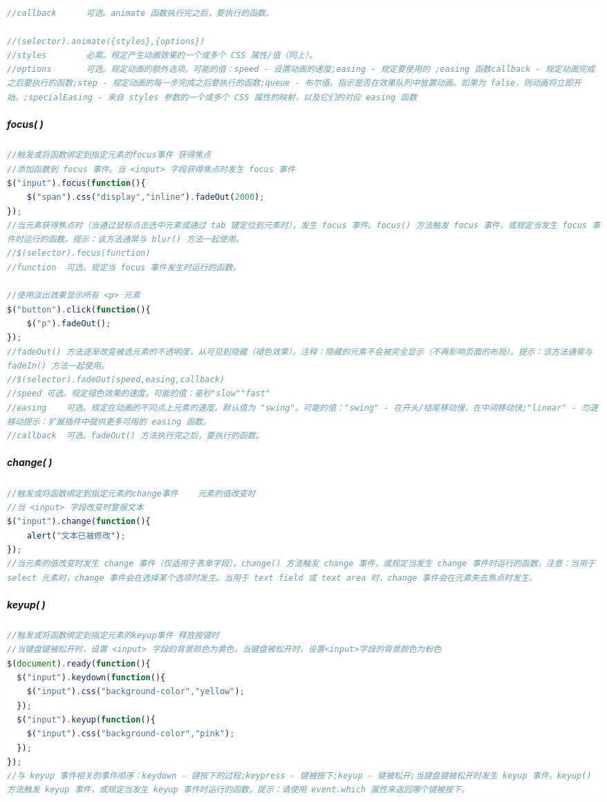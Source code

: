 ```javascript
//callback		可选。animate 函数执行完之后，要执行的函数。

//(selector).animate({styles},{options})
//styles		必需。规定产生动画效果的一个或多个 CSS 属性/值（同上）。
//options		可选。规定动画的额外选项。可能的值：speed - 设置动画的速度;easing - 规定要使用的 ;easing 函数callback - 规定动画完成之后要执行的函数;step - 规定动画的每一步完成之后要执行的函数;queue - 布尔值。指示是否在效果队列中放置动画。如果为 false，则动画将立即开始。;specialEasing - 来自 styles 参数的一个或多个 CSS 属性的映射，以及它们的对应 easing 函数
```

##### focus( )	

```javascript
//触发或将函数绑定到指定元素的focus事件	获得焦点
//添加函数到 focus 事件。当 <input> 字段获得焦点时发生 focus 事件
$("input").focus(function(){
    $("span").css("display","inline").fadeOut(2000);
});
//当元素获得焦点时（当通过鼠标点击选中元素或通过 tab 键定位到元素时），发生 focus 事件。focus() 方法触发 focus 事件，或规定当发生 focus 事件时运行的函数。提示：该方法通常与 blur() 方法一起使用。
//$(selector).focus(function)
//function	可选。规定当 focus 事件发生时运行的函数。

//使用淡出效果显示所有 <p> 元素
$("button").click(function(){
    $("p").fadeOut();
});
//fadeOut() 方法逐渐改变被选元素的不透明度，从可见到隐藏（褪色效果）。注释：隐藏的元素不会被完全显示（不再影响页面的布局）。提示：该方法通常与 fadeIn() 方法一起使用。
//$(selector).fadeOut(speed,easing,callback)
//speed	可选。规定褪色效果的速度。可能的值：毫秒"slow""fast"
//easing	可选。规定在动画的不同点上元素的速度。默认值为 "swing"。可能的值："swing" - 在开头/结尾移动慢，在中间移动快;"linear" - 匀速移动提示：扩展插件中提供更多可用的 easing 函数。
//callback	可选。fadeOut() 方法执行完之后，要执行的函数。
```

##### change( )	

```javascript
//触发或将函数绑定到指定元素的change事件	元素的值改变时
//当 <input> 字段改变时警报文本
$("input").change(function(){
    alert("文本已被修改");
});
//当元素的值改变时发生 change 事件（仅适用于表单字段）。change() 方法触发 change 事件，或规定当发生 change 事件时运行的函数。注意：当用于 select 元素时，change 事件会在选择某个选项时发生。当用于 text field 或 text area 时，change 事件会在元素失去焦点时发生。
```

##### keyup( )	

```javascript
//触发或将函数绑定到指定元素的keyup事件	释放按键时
//当键盘键被松开时，设置 <input> 字段的背景颜色为黄色，当键盘被松开时，设置<input>字段的背景颜色为粉色
$(document).ready(function(){
  $("input").keydown(function(){
    $("input").css("background-color","yellow");
  });
  $("input").keyup(function(){
    $("input").css("background-color","pink");
  });
});
//与 keyup 事件相关的事件顺序：keydown - 键按下的过程;keypress - 键被按下;keyup - 键被松开;当键盘键被松开时发生 keyup 事件。keyup() 方法触发 keyup 事件，或规定当发生 keyup 事件时运行的函数。提示：请使用 event.which 属性来返回哪个键被按下。
```
